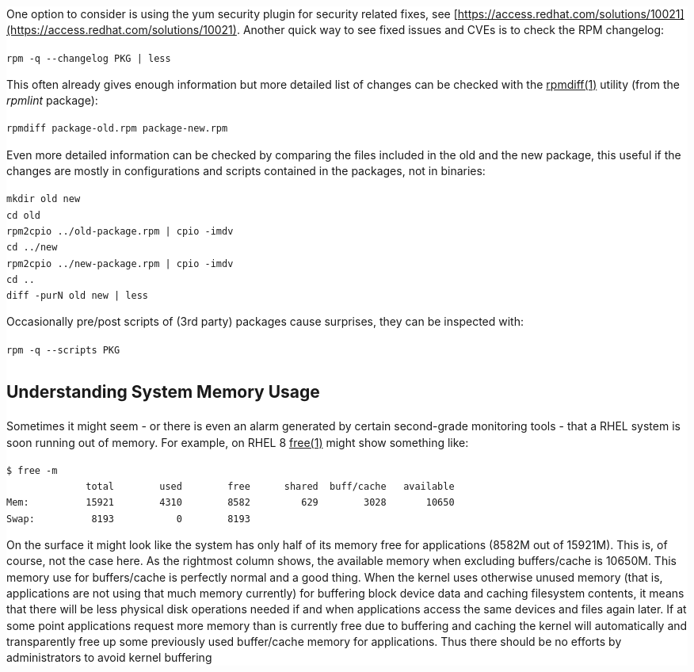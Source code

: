 One option to consider is using the yum security plugin for security
related fixes, see
[https://access.redhat.com/solutions/10021](https://access.redhat.com/solutions/10021).
Another quick way to see fixed issues and CVEs is to check the RPM
changelog:

```
rpm -q --changelog PKG | less
```

This often already gives enough information but more detailed list of
changes can be checked with the
[rpmdiff(1)](https://www.mankier.com/1/rpmdiff) utility (from the
_rpmlint_ package):

```
rpmdiff package-old.rpm package-new.rpm
```

Even more detailed information can be checked by comparing the files
included in the old and the new package, this useful if the changes are
mostly in configurations and scripts contained in the packages, not in
binaries:

```
mkdir old new
cd old
rpm2cpio ../old-package.rpm | cpio -imdv
cd ../new
rpm2cpio ../new-package.rpm | cpio -imdv
cd ..
diff -purN old new | less
```

Occasionally pre/post scripts of (3rd party) packages cause surprises,
they can be inspected with:

```
rpm -q --scripts PKG
```

## Understanding System Memory Usage

Sometimes it might seem - or there is even an alarm generated by certain
second-grade monitoring tools - that a RHEL system is soon running out
of memory. For example, on RHEL 8
[free(1)](http://man7.org/linux/man-pages/man1/free.1.html) might show
something like:

```
$ free -m
              total        used        free      shared  buff/cache   available
Mem:          15921        4310        8582         629        3028       10650
Swap:          8193           0        8193
```

On the surface it might look like the system has only half of its memory
free for applications (8582M out of 15921M). This is, of course, not the
case here. As the rightmost column shows, the available memory when
excluding buffers/cache is 10650M. This memory use for buffers/cache is
perfectly normal and a good thing. When the kernel uses otherwise unused
memory (that is, applications are not using that much memory currently)
for buffering block device data and caching filesystem contents, it
means that there will be less physical disk operations needed if and
when applications access the same devices and files again later. If at
some point applications request more memory than is currently free due
to buffering and caching the kernel will automatically and transparently
free up some previously used buffer/cache memory for applications. Thus
there should be no efforts by administrators to avoid kernel buffering